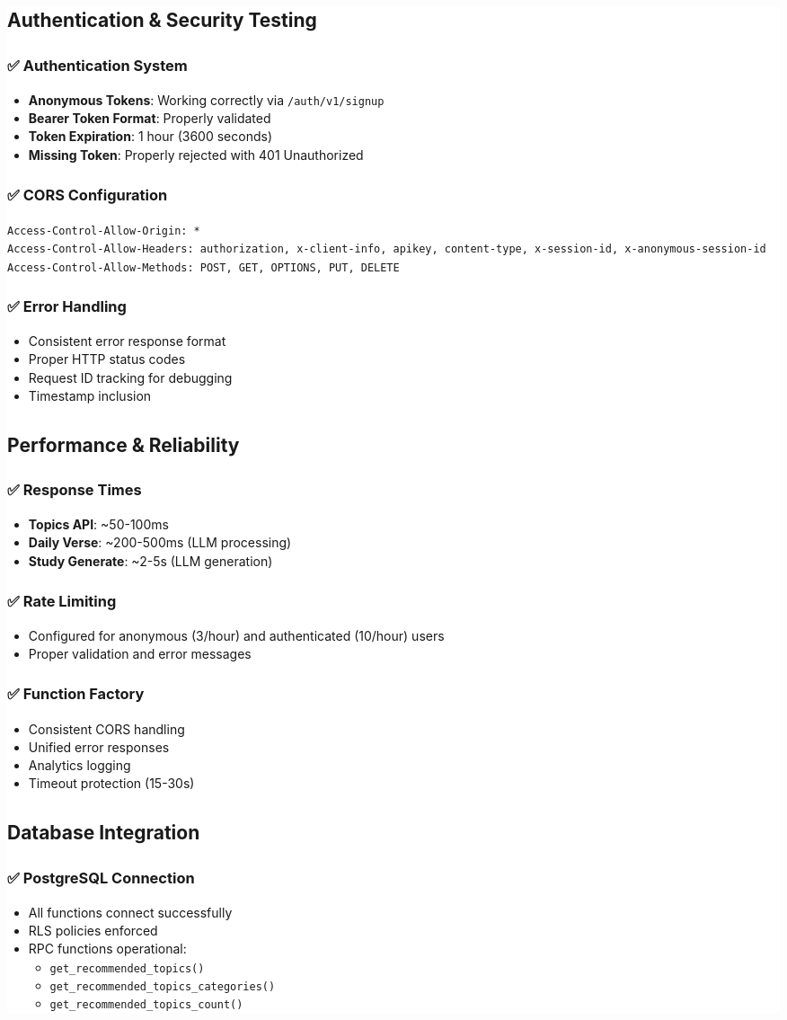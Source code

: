 ## Authentication & Security Testing

### ✅ Authentication System
- **Anonymous Tokens**: Working correctly via `/auth/v1/signup`
- **Bearer Token Format**: Properly validated
- **Token Expiration**: 1 hour (3600 seconds)
- **Missing Token**: Properly rejected with 401 Unauthorized

### ✅ CORS Configuration  
```http
Access-Control-Allow-Origin: *
Access-Control-Allow-Headers: authorization, x-client-info, apikey, content-type, x-session-id, x-anonymous-session-id
Access-Control-Allow-Methods: POST, GET, OPTIONS, PUT, DELETE
```

### ✅ Error Handling
- Consistent error response format
- Proper HTTP status codes
- Request ID tracking for debugging
- Timestamp inclusion

## Performance & Reliability

### ✅ Response Times
- **Topics API**: ~50-100ms
- **Daily Verse**: ~200-500ms (LLM processing)
- **Study Generate**: ~2-5s (LLM generation)

### ✅ Rate Limiting
- Configured for anonymous (3/hour) and authenticated (10/hour) users
- Proper validation and error messages

### ✅ Function Factory
- Consistent CORS handling
- Unified error responses
- Analytics logging
- Timeout protection (15-30s)

## Database Integration

### ✅ PostgreSQL Connection
- All functions connect successfully
- RLS policies enforced
- RPC functions operational:
  - `get_recommended_topics()`
  - `get_recommended_topics_categories()`
  - `get_recommended_topics_count()`

